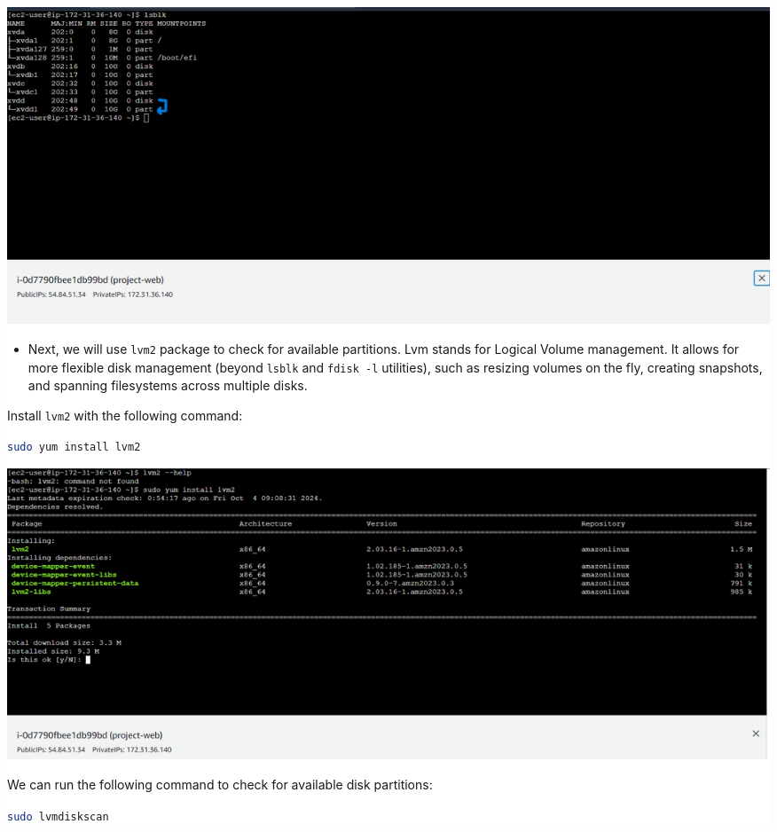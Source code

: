 ![lsblk xvdd](https://github.com/laraadeboye/Steghub-Devops-Cloud-Engineer/blob/main/WEB-SOLUTION_WORDPRESS/images/lsblk%20xvdd.png)

- Next, we will use `lvm2` package to check for available partitions. Lvm stands for Logical Volume management. It allows for more flexible disk management (beyond `lsblk` and `fdisk -l` utilities), such as resizing volumes on the fly, creating snapshots, and spanning filesystems across multiple disks.

Install `lvm2` with the following command:

```sh
sudo yum install lvm2
```
![install lvm2](https://github.com/laraadeboye/Steghub-Devops-Cloud-Engineer/blob/main/WEB-SOLUTION_WORDPRESS/images/install%20lvm2.png)

We can run the following command to check for available disk partitions:

```sh
sudo lvmdiskscan
```
